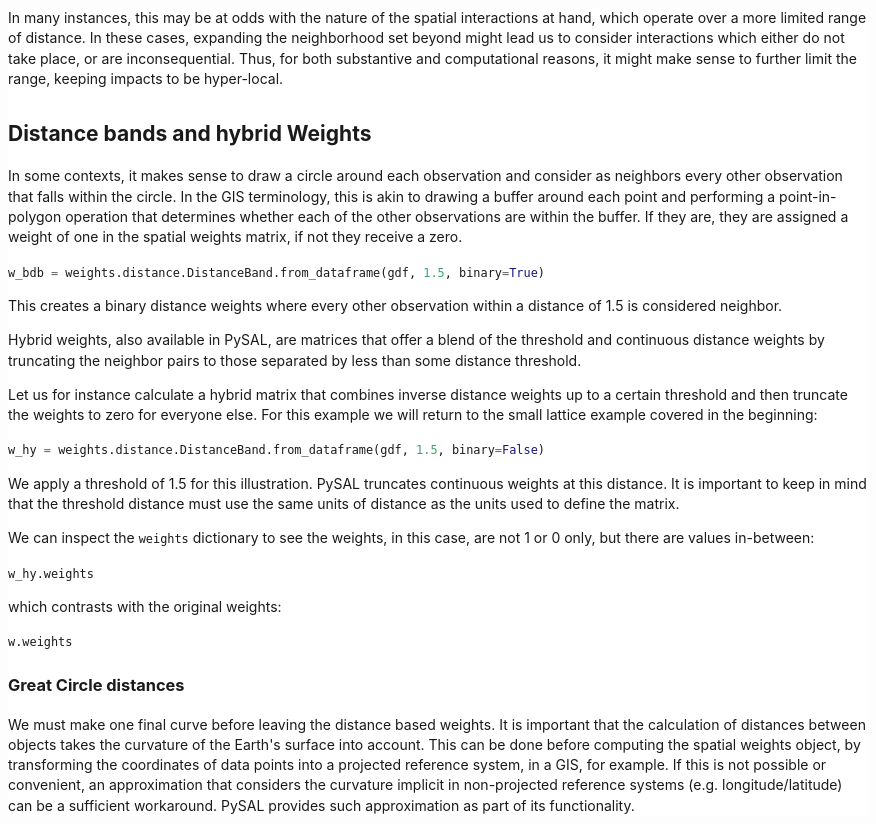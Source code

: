 In many instances, this may be at odds with the nature of the spatial
interactions at hand, which operate over a more limited range of distance. In
these cases, expanding the neighborhood set beyond might lead us to consider
interactions which either do not take place, or are inconsequential. Thus, for
both substantive and computational reasons, it might make sense to further
limit the range, keeping impacts to be hyper-local.

## Distance bands and hybrid Weights

In some contexts, it makes sense to draw a circle around each observation and
consider as neighbors every other observation that falls within the circle.
In the GIS terminology, this is akin to drawing a buffer around each point and
performing a point-in-polygon operation that determines whether each of the
other observations are within the buffer. If they are, they are assigned a
weight of one in the spatial weights matrix, if not they receive a zero.

```python
w_bdb = weights.distance.DistanceBand.from_dataframe(gdf, 1.5, binary=True)
```

This creates a binary distance weights where every other observation within
a distance of 1.5 is considered neighbor.

Hybrid weights, also available in PySAL, are matrices that
offer a blend of the threshold and continuous distance weights by truncating the
neighbor pairs to those separated by less than some distance threshold.

Let us for instance calculate a hybrid matrix that combines inverse distance
weights up to a certain threshold and then truncate the weights to zero for
everyone else. For this example we will return to the small lattice example
covered in the beginning:

```python
w_hy = weights.distance.DistanceBand.from_dataframe(gdf, 1.5, binary=False)
```

We apply a threshold of 1.5 for this illustration. PySAL truncates continuous
weights at this distance. It is important to keep in mind that the threshold
distance must use the same units of distance as the units used to define the
matrix.

We can inspect the `weights` dictionary to see the weights, in this case, are
not 1 or 0 only, but there are values in-between:

```python
w_hy.weights
```

which contrasts with the original weights:

```python
w.weights
```

### Great Circle distances

We must make one final curve before leaving the distance based weights. It is important that the
calculation of distances between objects takes the curvature of the Earth's
surface into account. This can be done before computing the spatial weights object, 
by transforming the coordinates of data points into a projected reference system, in 
a GIS, for example. If 
this is not possible or convenient, an approximation that considers the
curvature implicit in non-projected reference systems (e.g.
longitude/latitude) can be a sufficient workaround. PySAL provides such
approximation as part of its functionality.
